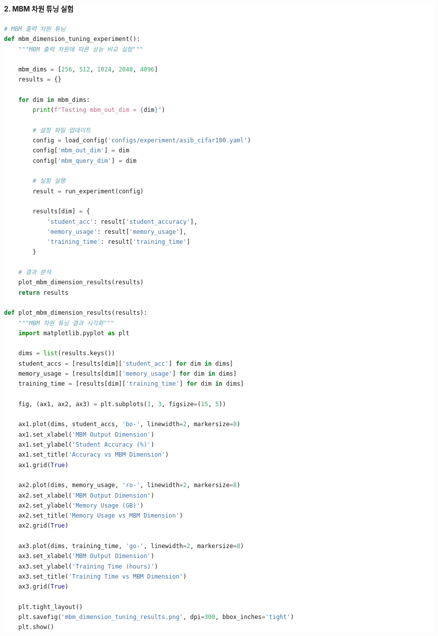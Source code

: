 #### 2. MBM 차원 튜닝 실험
```python
# MBM 출력 차원 튜닝
def mbm_dimension_tuning_experiment():
    """MBM 출력 차원에 따른 성능 비교 실험"""
    
    mbm_dims = [256, 512, 1024, 2048, 4096]
    results = {}
    
    for dim in mbm_dims:
        print(f"Testing mbm_out_dim = {dim}")
        
        # 설정 파일 업데이트
        config = load_config('configs/experiment/asib_cifar100.yaml')
        config['mbm_out_dim'] = dim
        config['mbm_query_dim'] = dim
        
        # 실험 실행
        result = run_experiment(config)
        
        results[dim] = {
            'student_acc': result['student_accuracy'],
            'memory_usage': result['memory_usage'],
            'training_time': result['training_time']
        }
    
    # 결과 분석
    plot_mbm_dimension_results(results)
    return results

def plot_mbm_dimension_results(results):
    """MBM 차원 튜닝 결과 시각화"""
    import matplotlib.pyplot as plt
    
    dims = list(results.keys())
    student_accs = [results[dim]['student_acc'] for dim in dims]
    memory_usage = [results[dim]['memory_usage'] for dim in dims]
    training_time = [results[dim]['training_time'] for dim in dims]
    
    fig, (ax1, ax2, ax3) = plt.subplots(1, 3, figsize=(15, 5))
    
    ax1.plot(dims, student_accs, 'bo-', linewidth=2, markersize=8)
    ax1.set_xlabel('MBM Output Dimension')
    ax1.set_ylabel('Student Accuracy (%)')
    ax1.set_title('Accuracy vs MBM Dimension')
    ax1.grid(True)
    
    ax2.plot(dims, memory_usage, 'ro-', linewidth=2, markersize=8)
    ax2.set_xlabel('MBM Output Dimension')
    ax2.set_ylabel('Memory Usage (GB)')
    ax2.set_title('Memory Usage vs MBM Dimension')
    ax2.grid(True)
    
    ax3.plot(dims, training_time, 'go-', linewidth=2, markersize=8)
    ax3.set_xlabel('MBM Output Dimension')
    ax3.set_ylabel('Training Time (hours)')
    ax3.set_title('Training Time vs MBM Dimension')
    ax3.grid(True)
    
    plt.tight_layout()
    plt.savefig('mbm_dimension_tuning_results.png', dpi=300, bbox_inches='tight')
    plt.show()
```
